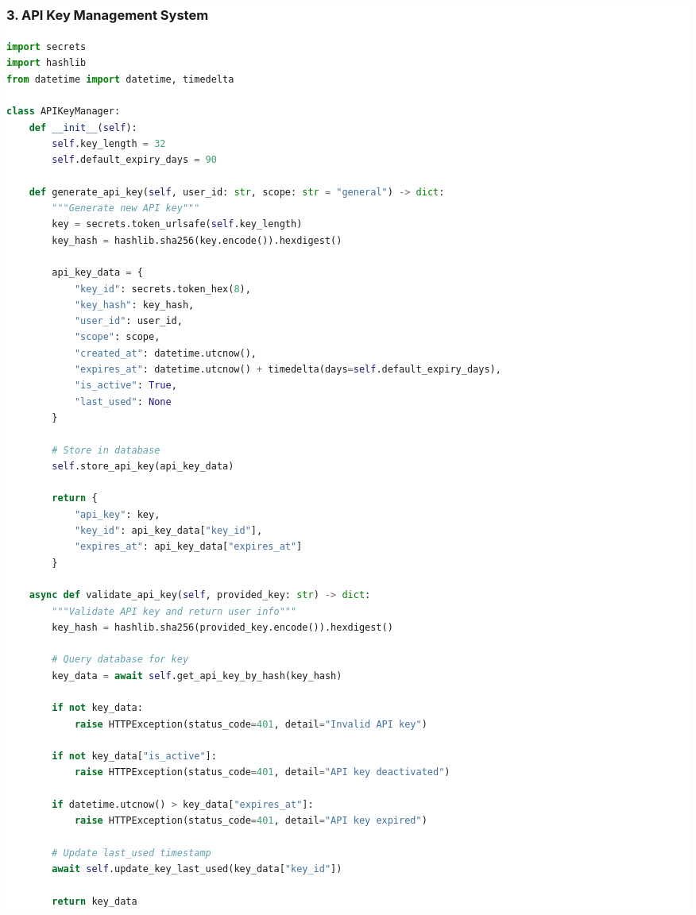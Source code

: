### 3. API Key Management System
```python
import secrets
import hashlib
from datetime import datetime, timedelta

class APIKeyManager:
    def __init__(self):
        self.key_length = 32
        self.default_expiry_days = 90
    
    def generate_api_key(self, user_id: str, scope: str = "general") -> dict:
        """Generate new API key"""
        key = secrets.token_urlsafe(self.key_length)
        key_hash = hashlib.sha256(key.encode()).hexdigest()
        
        api_key_data = {
            "key_id": secrets.token_hex(8),
            "key_hash": key_hash,
            "user_id": user_id,
            "scope": scope,
            "created_at": datetime.utcnow(),
            "expires_at": datetime.utcnow() + timedelta(days=self.default_expiry_days),
            "is_active": True,
            "last_used": None
        }
        
        # Store in database
        self.store_api_key(api_key_data)
        
        return {
            "api_key": key,
            "key_id": api_key_data["key_id"],
            "expires_at": api_key_data["expires_at"]
        }
    
    async def validate_api_key(self, provided_key: str) -> dict:
        """Validate API key and return user info"""
        key_hash = hashlib.sha256(provided_key.encode()).hexdigest()
        
        # Query database for key
        key_data = await self.get_api_key_by_hash(key_hash)
        
        if not key_data:
            raise HTTPException(status_code=401, detail="Invalid API key")
        
        if not key_data["is_active"]:
            raise HTTPException(status_code=401, detail="API key deactivated")
        
        if datetime.utcnow() > key_data["expires_at"]:
            raise HTTPException(status_code=401, detail="API key expired")
        
        # Update last_used timestamp
        await self.update_key_last_used(key_data["key_id"])
        
        return key_data
```
